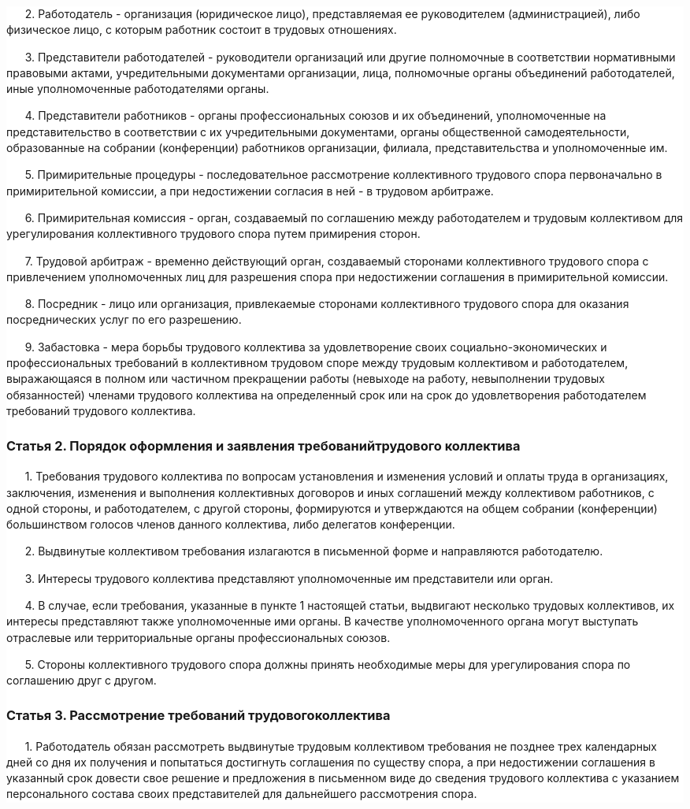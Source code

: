      2. Работодатель - организация (юридическое лицо), представляемая ее руководителем (администрацией), либо физическое лицо, с которым работник состоит в трудовых отношениях.

      3. Представители работодателей - руководители организаций или другие полномочные в соответствии нормативными правовыми актами, учредительными документами организации, лица, полномочные органы объединений работодателей, иные уполномоченные работодателями органы.

      4. Представители работников - органы профессиональных союзов и их объединений, уполномоченные на представительство в соответствии с их учредительными документами, органы общественной самодеятельности, образованные на собрании (конференции) работников организации, филиала, представительства и уполномоченные им.

      5. Примирительные процедуры - последовательное рассмотрение коллективного трудового спора первоначально в примирительной комиссии, а при недостижении согласия в ней - в трудовом арбитраже.

      6. Примирительная комиссия - орган, создаваемый по соглашению между работодателем и трудовым коллективом для урегулирования коллективного трудового спора путем примирения сторон.

      7. Трудовой арбитраж - временно действующий орган, создаваемый сторонами коллективного трудового спора с привлечением уполномоченных лиц для разрешения спора при недостижении соглашения в примирительной комиссии.

      8. Посредник - лицо или организация, привлекаемые сторонами коллективного трудового спора для оказания посреднических услуг по его разрешению.

      9. Забастовка - мера борьбы трудового коллектива за удовлетворение своих социально-экономических и профессиональных требований в коллективном трудовом споре между трудовым коллективом и работодателем, выражающаяся в полном или частичном прекращении работы (невыходе на работу, невыполнении трудовых обязанностей) членами трудового коллектива на определенный срок или на срок до удовлетворения работодателем требований трудового коллектива.

### Статья 2. Порядок оформления и заявления требованийтрудового коллектива

      1. Требования трудового коллектива по вопросам установления и изменения условий и оплаты труда в организациях, заключения, изменения и выполнения коллективных договоров и иных соглашений между коллективом работников, с одной стороны, и работодателем, с другой стороны, формируются и утверждаются на общем собрании (конференции) большинством голосов членов данного коллектива, либо делегатов конференции.

      2. Выдвинутые коллективом требования излагаются в письменной форме и направляются работодателю.

      3. Интересы трудового коллектива представляют уполномоченные им представители или орган.

      4. В случае, если требования, указанные в пункте 1 настоящей статьи, выдвигают несколько трудовых коллективов, их интересы представляют также уполномоченные ими органы. В качестве уполномоченного органа могут выступать отраслевые или территориальные органы профессиональных союзов.

      5. Стороны коллективного трудового спора должны принять необходимые меры для урегулирования спора по соглашению друг с другом.

### Статья 3. Рассмотрение требований трудовогоколлектива

      1. Работодатель обязан рассмотреть выдвинутые трудовым коллективом требования не позднее трех календарных дней со дня их получения и попытаться достигнуть соглашения по существу спора, а при недостижении соглашения в указанный срок довести свое решение и предложения в письменном виде до сведения трудового коллектива с указанием персонального состава своих представителей для дальнейшего рассмотрения спора.
